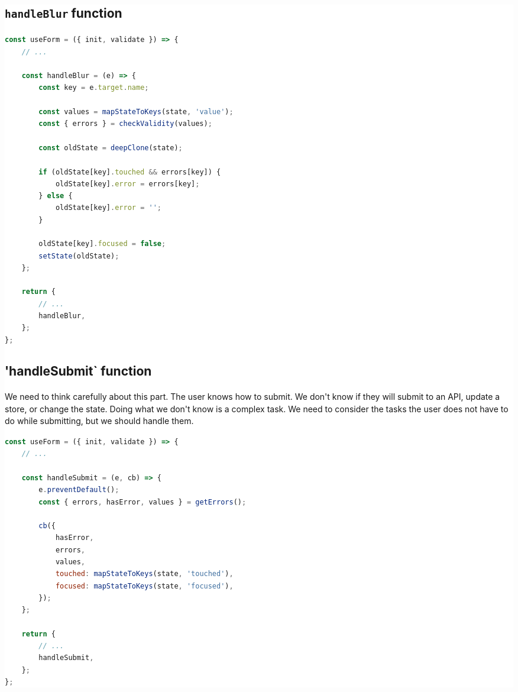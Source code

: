 
## `handleBlur` function

```jsx
const useForm = ({ init, validate }) => {
    // ...

    const handleBlur = (e) => {
        const key = e.target.name;

        const values = mapStateToKeys(state, 'value');
        const { errors } = checkValidity(values);

        const oldState = deepClone(state);

        if (oldState[key].touched && errors[key]) {
            oldState[key].error = errors[key];
        } else {
            oldState[key].error = '';
        }

        oldState[key].focused = false;
        setState(oldState);
    };

    return {
        // ...
        handleBlur,
    };
};
```

## 'handleSubmit` function

We need to think carefully about this part. The user knows how to submit. We don't know if they will submit to an API, update a store, or change the state. Doing what we don't know is a complex task. We need to consider the tasks the user does not have to do while submitting, but we should handle them.

```jsx
const useForm = ({ init, validate }) => {
    // ...

    const handleSubmit = (e, cb) => {
        e.preventDefault();
        const { errors, hasError, values } = getErrors();

        cb({
            hasError,
            errors,
            values,
            touched: mapStateToKeys(state, 'touched'),
            focused: mapStateToKeys(state, 'focused'),
        });
    };

    return {
        // ...
        handleSubmit,
    };
};
```
